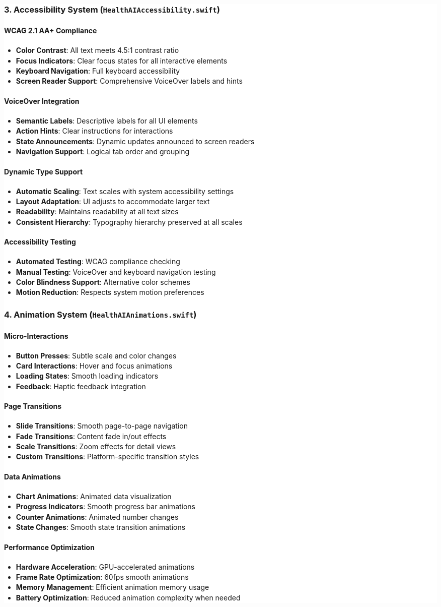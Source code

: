 ### 3. Accessibility System (`HealthAIAccessibility.swift`)

#### WCAG 2.1 AA+ Compliance
- **Color Contrast**: All text meets 4.5:1 contrast ratio
- **Focus Indicators**: Clear focus states for all interactive elements
- **Keyboard Navigation**: Full keyboard accessibility
- **Screen Reader Support**: Comprehensive VoiceOver labels and hints

#### VoiceOver Integration
- **Semantic Labels**: Descriptive labels for all UI elements
- **Action Hints**: Clear instructions for interactions
- **State Announcements**: Dynamic updates announced to screen readers
- **Navigation Support**: Logical tab order and grouping

#### Dynamic Type Support
- **Automatic Scaling**: Text scales with system accessibility settings
- **Layout Adaptation**: UI adjusts to accommodate larger text
- **Readability**: Maintains readability at all text sizes
- **Consistent Hierarchy**: Typography hierarchy preserved at all scales

#### Accessibility Testing
- **Automated Testing**: WCAG compliance checking
- **Manual Testing**: VoiceOver and keyboard navigation testing
- **Color Blindness Support**: Alternative color schemes
- **Motion Reduction**: Respects system motion preferences

### 4. Animation System (`HealthAIAnimations.swift`)

#### Micro-Interactions
- **Button Presses**: Subtle scale and color changes
- **Card Interactions**: Hover and focus animations
- **Loading States**: Smooth loading indicators
- **Feedback**: Haptic feedback integration

#### Page Transitions
- **Slide Transitions**: Smooth page-to-page navigation
- **Fade Transitions**: Content fade in/out effects
- **Scale Transitions**: Zoom effects for detail views
- **Custom Transitions**: Platform-specific transition styles

#### Data Animations
- **Chart Animations**: Animated data visualization
- **Progress Indicators**: Smooth progress bar animations
- **Counter Animations**: Animated number changes
- **State Changes**: Smooth state transition animations

#### Performance Optimization
- **Hardware Acceleration**: GPU-accelerated animations
- **Frame Rate Optimization**: 60fps smooth animations
- **Memory Management**: Efficient animation memory usage
- **Battery Optimization**: Reduced animation complexity when needed
